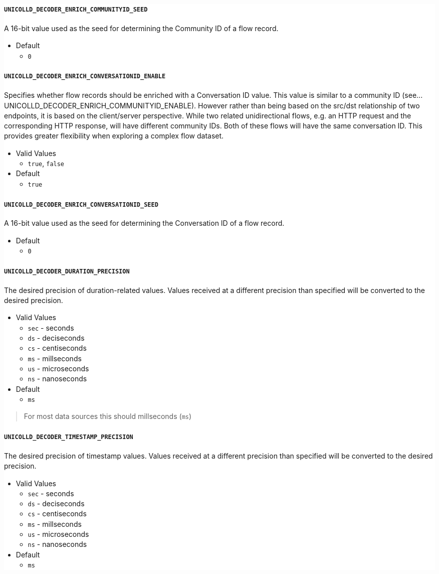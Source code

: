 #### `UNICOLLD_DECODER_ENRICH_COMMUNITYID_SEED`

A 16-bit value used as the seed for determining the Community ID of a flow record.

- Default
  - `0`

#### `UNICOLLD_DECODER_ENRICH_CONVERSATIONID_ENABLE`

Specifies whether flow records should be enriched with a Conversation ID value. This value is similar to a community ID (see... UNICOLLD_DECODER_ENRICH_COMMUNITYID_ENABLE). However rather than being based on the src/dst relationship of two endpoints, it is based on the client/server perspective. While two related unidirectional flows, e.g. an HTTP request and the corresponding HTTP response, will have different community IDs. Both of these flows will have the same conversation ID. This provides greater flexibility when exploring a complex flow dataset.

- Valid Values
  - `true`, `false`
- Default
  - `true`

#### `UNICOLLD_DECODER_ENRICH_CONVERSATIONID_SEED`

A 16-bit value used as the seed for determining the Conversation ID of a flow record.

- Default
  - `0`

#### `UNICOLLD_DECODER_DURATION_PRECISION`

The desired precision of duration-related values. Values received at a different precision than specified will be converted to the desired precision.

- Valid Values
  - `sec` - seconds
  - `ds` - deciseconds
  - `cs` - centiseconds
  - `ms` - millseconds
  - `us` - microseconds
  - `ns` - nanoseconds
- Default
  - `ms`

> For most data sources this should millseconds (`ms`)

#### `UNICOLLD_DECODER_TIMESTAMP_PRECISION`

The desired precision of timestamp values. Values received at a different precision than specified will be converted to the desired precision.

- Valid Values
  - `sec` - seconds
  - `ds` - deciseconds
  - `cs` - centiseconds
  - `ms` - millseconds
  - `us` - microseconds
  - `ns` - nanoseconds
- Default
  - `ms`
